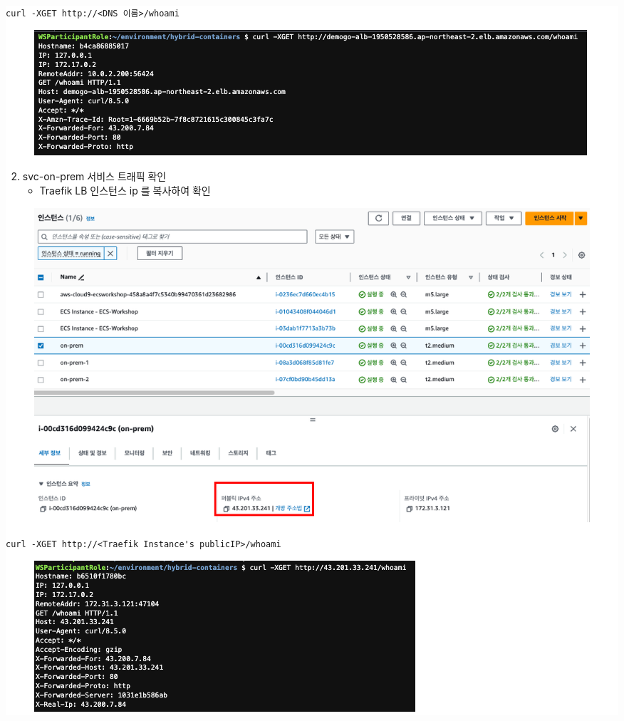 ```
curl -XGET http://<DNS 이름>/whoami
```

<figure><img src="../.gitbook/assets/image (66).png" alt=""><figcaption></figcaption></figure>

2. svc-on-prem 서비스 트래픽 확인
   * Traefik LB 인스턴스 ip 를 복사하여 확인

<figure><img src="../.gitbook/assets/image (67).png" alt=""><figcaption></figcaption></figure>

```
curl -XGET http://<Traefik Instance's publicIP>/whoami
```

<figure><img src="../.gitbook/assets/image (68).png" alt=""><figcaption></figcaption></figure>
